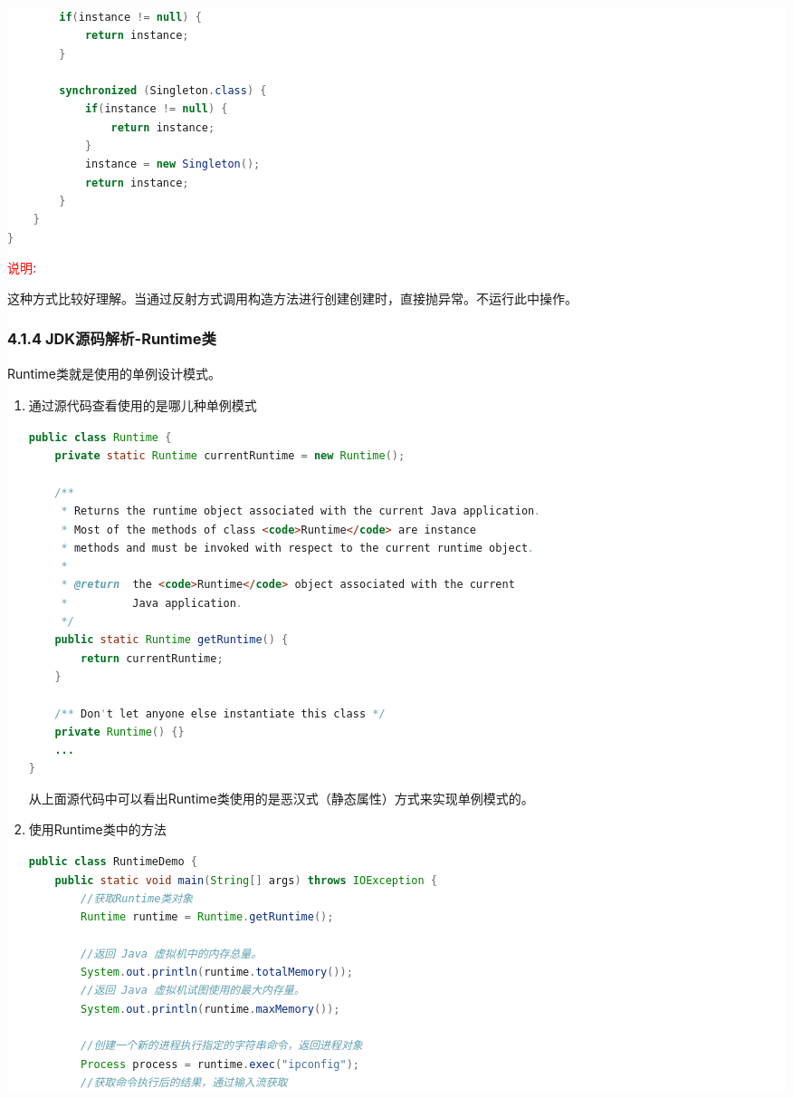   ```java
          if(instance != null) {
              return instance;
          }
  
          synchronized (Singleton.class) {
              if(instance != null) {
                  return instance;
              }
              instance = new Singleton();
              return instance;
          }
      }
  }
  ```

  <font color="red">说明:</font>

  ​	这种方式比较好理解。当通过反射方式调用构造方法进行创建创建时，直接抛异常。不运行此中操作。



### 4.1.4 JDK源码解析-Runtime类

Runtime类就是使用的单例设计模式。

1. 通过源代码查看使用的是哪儿种单例模式

   ```java
   public class Runtime {
       private static Runtime currentRuntime = new Runtime();
   
       /**
        * Returns the runtime object associated with the current Java application.
        * Most of the methods of class <code>Runtime</code> are instance
        * methods and must be invoked with respect to the current runtime object.
        *
        * @return  the <code>Runtime</code> object associated with the current
        *          Java application.
        */
       public static Runtime getRuntime() {
           return currentRuntime;
       }
   
       /** Don't let anyone else instantiate this class */
       private Runtime() {}
       ...
   }
   ```

   从上面源代码中可以看出Runtime类使用的是恶汉式（静态属性）方式来实现单例模式的。

   

2. 使用Runtime类中的方法

   ```java
   public class RuntimeDemo {
       public static void main(String[] args) throws IOException {
           //获取Runtime类对象
           Runtime runtime = Runtime.getRuntime();
   
           //返回 Java 虚拟机中的内存总量。
           System.out.println(runtime.totalMemory());
           //返回 Java 虚拟机试图使用的最大内存量。
           System.out.println(runtime.maxMemory());
   
           //创建一个新的进程执行指定的字符串命令，返回进程对象
           Process process = runtime.exec("ipconfig");
           //获取命令执行后的结果，通过输入流获取
   ```